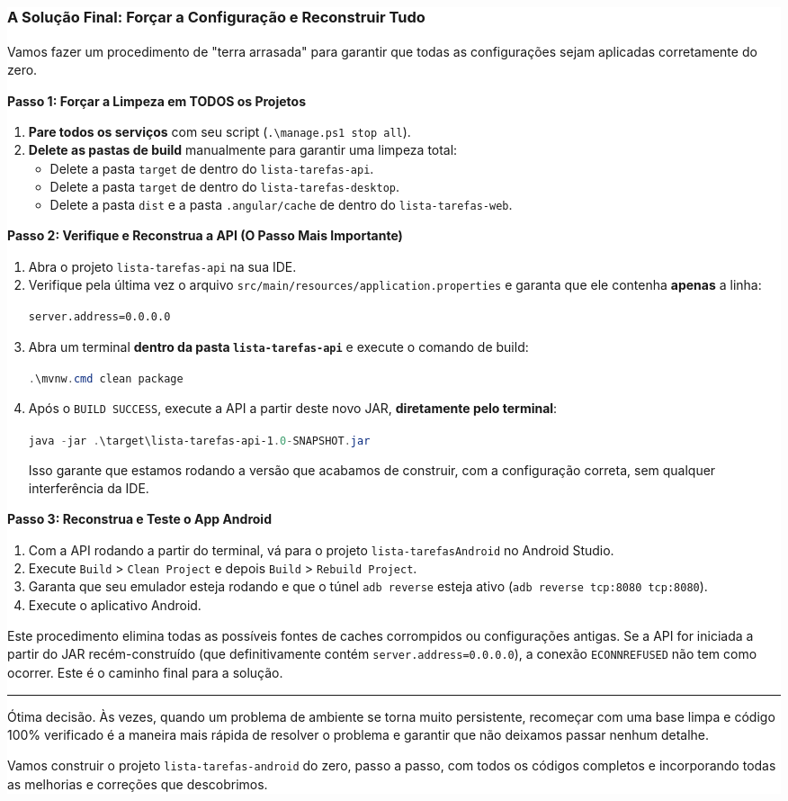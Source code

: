 ### A Solução Final: Forçar a Configuração e Reconstruir Tudo

Vamos fazer um procedimento de "terra arrasada" para garantir que todas as configurações sejam aplicadas corretamente do zero.

**Passo 1: Forçar a Limpeza em TODOS os Projetos**

1.  **Pare todos os serviços** com seu script (`.\manage.ps1 stop all`).
2.  **Delete as pastas de build** manualmente para garantir uma limpeza total:
      * Delete a pasta `target` de dentro do `lista-tarefas-api`.
      * Delete a pasta `target` de dentro do `lista-tarefas-desktop`.
      * Delete a pasta `dist` e a pasta `.angular/cache` de dentro do `lista-tarefas-web`.

**Passo 2: Verifique e Reconstrua a API (O Passo Mais Importante)**

1.  Abra o projeto `lista-tarefas-api` na sua IDE.
2.  Verifique pela última vez o arquivo `src/main/resources/application.properties` e garanta que ele contenha **apenas** a linha:
    ```properties
    server.address=0.0.0.0
    ```
3.  Abra um terminal **dentro da pasta `lista-tarefas-api`** e execute o comando de build:
    ```powershell
    .\mvnw.cmd clean package
    ```
4.  Após o `BUILD SUCCESS`, execute a API a partir deste novo JAR, **diretamente pelo terminal**:
    ```powershell
    java -jar .\target\lista-tarefas-api-1.0-SNAPSHOT.jar
    ```
    Isso garante que estamos rodando a versão que acabamos de construir, com a configuração correta, sem qualquer interferência da IDE.

**Passo 3: Reconstrua e Teste o App Android**

1.  Com a API rodando a partir do terminal, vá para o projeto `lista-tarefasAndroid` no Android Studio.
2.  Execute `Build` \> `Clean Project` e depois `Build` \> `Rebuild Project`.
3.  Garanta que seu emulador esteja rodando e que o túnel `adb reverse` esteja ativo (`adb reverse tcp:8080 tcp:8080`).
4.  Execute o aplicativo Android.

Este procedimento elimina todas as possíveis fontes de caches corrompidos ou configurações antigas. Se a API for iniciada a partir do JAR recém-construído (que definitivamente contém `server.address=0.0.0.0`), a conexão `ECONNREFUSED` não tem como ocorrer. Este é o caminho final para a solução.


---


Ótima decisão. Às vezes, quando um problema de ambiente se torna muito persistente, recomeçar com uma base limpa e código 100% verificado é a maneira mais rápida de resolver o problema e garantir que não deixamos passar nenhum detalhe.

Vamos construir o projeto `lista-tarefas-android` do zero, passo a passo, com todos os códigos completos e incorporando todas as melhorias e correções que descobrimos.
